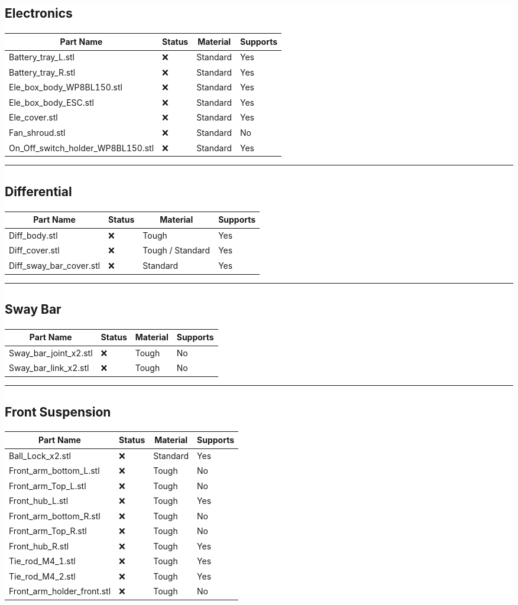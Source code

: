 
## Electronics

| Part Name                         | Status | Material   | Supports |
|-----------------------------------|----------------|------------|----------|
| Battery_tray_L.stl                | ❌          | Standard   | Yes      |
| Battery_tray_R.stl                | ❌          | Standard   | Yes      |
| Ele_box_body_WP8BL150.stl         | ❌          | Standard   | Yes      |
| Ele_box_body_ESC.stl              | ❌          | Standard   | Yes      |
| Ele_cover.stl                     | ❌          | Standard   | Yes      |
| Fan_shroud.stl                    | ❌          | Standard   | No       |
| On_Off_switch_holder_WP8BL150.stl | ❌          | Standard   | Yes      |

---

## Differential

| Part Name                   | Status | Material        | Supports |
|-----------------------------|----------------|-----------------|----------|
| Diff_body.stl               | ❌          | Tough           | Yes      |
| Diff_cover.stl              | ❌          | Tough / Standard | Yes     |
| Diff_sway_bar_cover.stl     | ❌          | Standard        | Yes      |

---

## Sway Bar

| Part Name             | Status | Material   | Supports |
|-----------------------|----------------|------------|----------|
| Sway_bar_joint_x2.stl | ❌          | Tough      | No       |
| Sway_bar_link_x2.stl  | ❌          | Tough      | No       |

---

## Front Suspension

| Part Name                   | Status | Material   | Supports |
|-----------------------------|----------------|------------|----------|
| Ball_Lock_x2.stl            | ❌          | Standard   | Yes      |
| Front_arm_bottom_L.stl      | ❌          | Tough      | No       |
| Front_arm_Top_L.stl         | ❌          | Tough      | No       |
| Front_hub_L.stl             | ❌          | Tough      | Yes      |
| Front_arm_bottom_R.stl      | ❌          | Tough      | No       |
| Front_arm_Top_R.stl         | ❌          | Tough      | No       |
| Front_hub_R.stl             | ❌          | Tough      | Yes      |
| Tie_rod_M4_1.stl            | ❌          | Tough      | Yes      |
| Tie_rod_M4_2.stl            | ❌          | Tough      | Yes      |
| Front_arm_holder_front.stl  | ❌          | Tough      | No       |